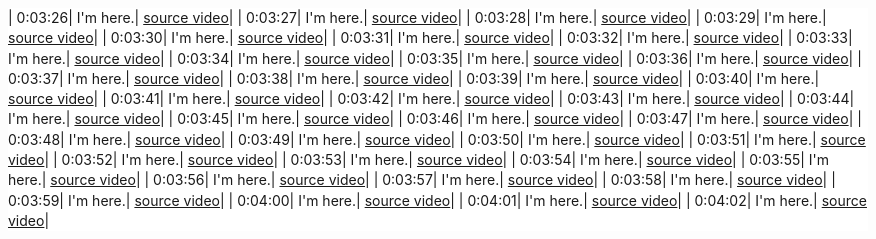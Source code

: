 | 0:03:26| I'm here.| [source video](https://archive.org/details/beerbrd100223?start=206)|
| 0:03:27| I'm here.| [source video](https://archive.org/details/beerbrd100223?start=207)|
| 0:03:28| I'm here.| [source video](https://archive.org/details/beerbrd100223?start=208)|
| 0:03:29| I'm here.| [source video](https://archive.org/details/beerbrd100223?start=209)|
| 0:03:30| I'm here.| [source video](https://archive.org/details/beerbrd100223?start=210)|
| 0:03:31| I'm here.| [source video](https://archive.org/details/beerbrd100223?start=211)|
| 0:03:32| I'm here.| [source video](https://archive.org/details/beerbrd100223?start=212)|
| 0:03:33| I'm here.| [source video](https://archive.org/details/beerbrd100223?start=213)|
| 0:03:34| I'm here.| [source video](https://archive.org/details/beerbrd100223?start=214)|
| 0:03:35| I'm here.| [source video](https://archive.org/details/beerbrd100223?start=215)|
| 0:03:36| I'm here.| [source video](https://archive.org/details/beerbrd100223?start=216)|
| 0:03:37| I'm here.| [source video](https://archive.org/details/beerbrd100223?start=217)|
| 0:03:38| I'm here.| [source video](https://archive.org/details/beerbrd100223?start=218)|
| 0:03:39| I'm here.| [source video](https://archive.org/details/beerbrd100223?start=219)|
| 0:03:40| I'm here.| [source video](https://archive.org/details/beerbrd100223?start=220)|
| 0:03:41| I'm here.| [source video](https://archive.org/details/beerbrd100223?start=221)|
| 0:03:42| I'm here.| [source video](https://archive.org/details/beerbrd100223?start=222)|
| 0:03:43| I'm here.| [source video](https://archive.org/details/beerbrd100223?start=223)|
| 0:03:44| I'm here.| [source video](https://archive.org/details/beerbrd100223?start=224)|
| 0:03:45| I'm here.| [source video](https://archive.org/details/beerbrd100223?start=225)|
| 0:03:46| I'm here.| [source video](https://archive.org/details/beerbrd100223?start=226)|
| 0:03:47| I'm here.| [source video](https://archive.org/details/beerbrd100223?start=227)|
| 0:03:48| I'm here.| [source video](https://archive.org/details/beerbrd100223?start=228)|
| 0:03:49| I'm here.| [source video](https://archive.org/details/beerbrd100223?start=229)|
| 0:03:50| I'm here.| [source video](https://archive.org/details/beerbrd100223?start=230)|
| 0:03:51| I'm here.| [source video](https://archive.org/details/beerbrd100223?start=231)|
| 0:03:52| I'm here.| [source video](https://archive.org/details/beerbrd100223?start=232)|
| 0:03:53| I'm here.| [source video](https://archive.org/details/beerbrd100223?start=233)|
| 0:03:54| I'm here.| [source video](https://archive.org/details/beerbrd100223?start=234)|
| 0:03:55| I'm here.| [source video](https://archive.org/details/beerbrd100223?start=235)|
| 0:03:56| I'm here.| [source video](https://archive.org/details/beerbrd100223?start=236)|
| 0:03:57| I'm here.| [source video](https://archive.org/details/beerbrd100223?start=237)|
| 0:03:58| I'm here.| [source video](https://archive.org/details/beerbrd100223?start=238)|
| 0:03:59| I'm here.| [source video](https://archive.org/details/beerbrd100223?start=239)|
| 0:04:00| I'm here.| [source video](https://archive.org/details/beerbrd100223?start=240)|
| 0:04:01| I'm here.| [source video](https://archive.org/details/beerbrd100223?start=241)|
| 0:04:02| I'm here.| [source video](https://archive.org/details/beerbrd100223?start=242)|